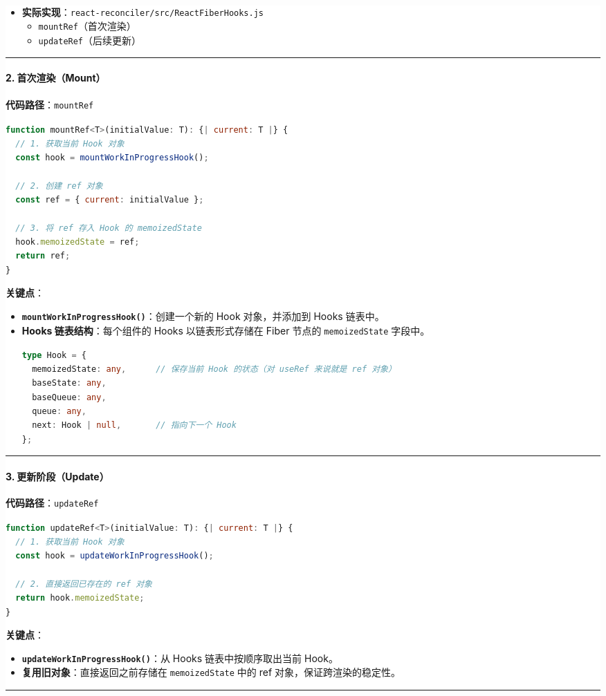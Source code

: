 - **实际实现**：`react-reconciler/src/ReactFiberHooks.js`
  - `mountRef`（首次渲染）
  - `updateRef`（后续更新）

---

#### 2. 首次渲染（Mount）
**代码路径**：`mountRef`
```javascript
function mountRef<T>(initialValue: T): {| current: T |} {
  // 1. 获取当前 Hook 对象
  const hook = mountWorkInProgressHook();
  
  // 2. 创建 ref 对象
  const ref = { current: initialValue };
  
  // 3. 将 ref 存入 Hook 的 memoizedState
  hook.memoizedState = ref;
  return ref;
}
```

**关键点**：
- **`mountWorkInProgressHook()`**：创建一个新的 Hook 对象，并添加到 Hooks 链表中。
- **Hooks 链表结构**：每个组件的 Hooks 以链表形式存储在 Fiber 节点的 `memoizedState` 字段中。
  ```typescript
  type Hook = {
    memoizedState: any,      // 保存当前 Hook 的状态（对 useRef 来说就是 ref 对象）
    baseState: any,
    baseQueue: any,
    queue: any,
    next: Hook | null,       // 指向下一个 Hook
  };
  ```

---

#### 3. 更新阶段（Update）
**代码路径**：`updateRef`
```javascript
function updateRef<T>(initialValue: T): {| current: T |} {
  // 1. 获取当前 Hook 对象
  const hook = updateWorkInProgressHook();
  
  // 2. 直接返回已存在的 ref 对象
  return hook.memoizedState;
}
```

**关键点**：
- **`updateWorkInProgressHook()`**：从 Hooks 链表中按顺序取出当前 Hook。
- **复用旧对象**：直接返回之前存储在 `memoizedState` 中的 ref 对象，保证跨渲染的稳定性。

---
